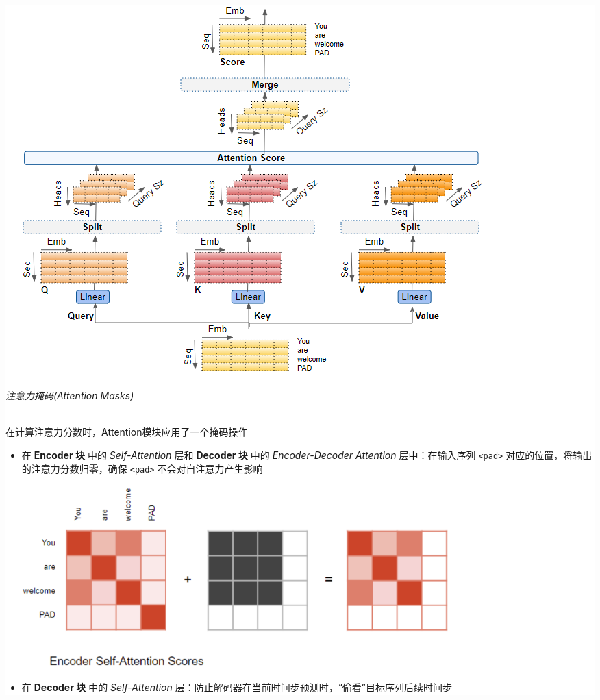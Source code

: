 ![img](10-Transformer/Multi-1.png)

###### 注意力掩码(Attention Masks)

在计算注意力分数时，Attention模块应用了一个掩码操作

- 在 **Encoder 块** 中的 *Self-Attention* 层和 **Decoder 块** 中的 *Encoder-Decoder Attention* 层中：在输入序列 `<pad>` 对应的位置，将输出的注意力分数归零，确保 `<pad>` 不会对自注意力产生影响

  ![image-20240415163824164](10-Transformer/image-20240415163824164.png)

- 在 **Decoder 块** 中的 *Self-Attention* 层：防止解码器在当前时间步预测时，“偷看”目标序列后续时间步
